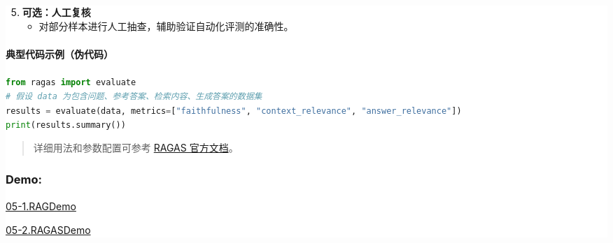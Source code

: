 5. **可选：人工复核**
   - 对部分样本进行人工抽查，辅助验证自动化评测的准确性。

#### 典型代码示例（伪代码）
```python
from ragas import evaluate
# 假设 data 为包含问题、参考答案、检索内容、生成答案的数据集
results = evaluate(data, metrics=["faithfulness", "context_relevance", "answer_relevance"])
print(results.summary())
```

> 详细用法和参数配置可参考 [RAGAS 官方文档](https://github.com/explodinggradients/ragas)。

### Demo: 
[05-1.RAGDemo](./Demo/05-1.RAGDemo.py)

[05-2.RAGASDemo](./Demo/05-2.RAGASDemo.py)





